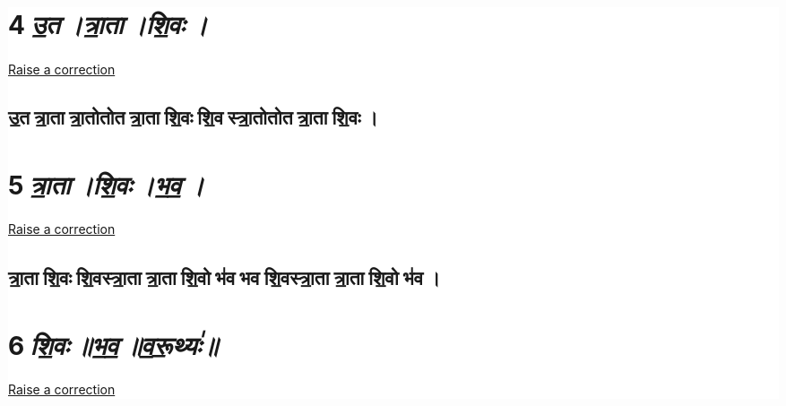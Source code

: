
# 4  _उ॒त ।त्रा॒ता ।शि॒वः ।_ #  



 [Raise a correction](https://github.com/hvram1/baraha2unicode/issues/new?title=TS+1.5.6.3-4&body=%E0%A4%89%E0%A5%92%E0%A4%A4+%E0%A5%A4%E0%A4%A4%E0%A5%8D%E0%A4%B0%E0%A4%BE%E0%A5%92%E0%A4%A4%E0%A4%BE+%E0%A5%A4%E0%A4%B6%E0%A4%BF%E0%A5%92%E0%A4%B5%E0%A4%83+%E0%A5%A4%0A%0A%0A%E0%A4%89%E0%A5%92%E0%A4%A4+%E0%A4%A4%E0%A5%8D%E0%A4%B0%E0%A4%BE%E0%A5%92%E0%A4%A4%E0%A4%BE+%E0%A4%A4%E0%A5%8D%E0%A4%B0%E0%A4%BE%E0%A5%92%E0%A4%A4%E0%A5%8B%E0%A4%A4%E0%A5%8B%E0%A4%A4+%E0%A4%A4%E0%A5%8D%E0%A4%B0%E0%A4%BE%E0%A5%92%E0%A4%A4%E0%A4%BE+%E0%A4%B6%E0%A4%BF%E0%A5%92%E0%A4%B5%E0%A4%83+%E0%A4%B6%E0%A4%BF%E0%A5%92%E0%A4%B5+%E0%A4%B8%E0%A5%8D%E0%A4%A4%E0%A5%8D%E0%A4%B0%E0%A4%BE%E0%A5%92%E0%A4%A4%E0%A5%8B%E0%A4%A4%E0%A5%8B%E0%A4%A4+%E0%A4%A4%E0%A5%8D%E0%A4%B0%E0%A4%BE%E0%A5%92%E0%A4%A4%E0%A4%BE+%E0%A4%B6%E0%A4%BF%E0%A5%92%E0%A4%B5%E0%A4%83+%E0%A5%A4&labels=%E0%A4%A4%E0%A5%88%E0%A4%A4%E0%A5%8D%E0%A4%B0%E0%A4%BF%E0%A4%AF+%E0%A4%B8%E0%A4%82%E0%A4%B8%E0%A4%BF%E0%A4%A4%E0%A4%BE+%E0%A4%98%E0%A4%A8+%E0%A4%AA%E0%A4%BE%E0%A4%A0)

## उ॒त त्रा॒ता त्रा॒तोतोत त्रा॒ता शि॒वः शि॒व स्त्रा॒तोतोत त्रा॒ता शि॒वः । ##


# 5  _त्रा॒ता ।शि॒वः ।भ॒व॒ ।_ #  



 [Raise a correction](https://github.com/hvram1/baraha2unicode/issues/new?title=TS+1.5.6.3-5&body=%E0%A4%A4%E0%A5%8D%E0%A4%B0%E0%A4%BE%E0%A5%92%E0%A4%A4%E0%A4%BE+%E0%A5%A4%E0%A4%B6%E0%A4%BF%E0%A5%92%E0%A4%B5%E0%A4%83+%E0%A5%A4%E0%A4%AD%E0%A5%92%E0%A4%B5%E0%A5%92+%E0%A5%A4%0A%0A%0A%E0%A4%A4%E0%A5%8D%E0%A4%B0%E0%A4%BE%E0%A5%92%E0%A4%A4%E0%A4%BE+%E0%A4%B6%E0%A4%BF%E0%A5%92%E0%A4%B5%E0%A4%83+%E0%A4%B6%E0%A4%BF%E0%A5%92%E0%A4%B5%E0%A4%B8%E0%A5%8D%E0%A4%A4%E0%A5%8D%E0%A4%B0%E0%A4%BE%E0%A5%92%E0%A4%A4%E0%A4%BE+%E0%A4%A4%E0%A5%8D%E0%A4%B0%E0%A4%BE%E0%A5%92%E0%A4%A4%E0%A4%BE+%E0%A4%B6%E0%A4%BF%E0%A5%92%E0%A4%B5%E0%A5%8B+%E0%A4%AD%E0%A5%91%E0%A4%B5+%E0%A4%AD%E0%A4%B5+%E0%A4%B6%E0%A4%BF%E0%A5%92%E0%A4%B5%E0%A4%B8%E0%A5%8D%E0%A4%A4%E0%A5%8D%E0%A4%B0%E0%A4%BE%E0%A5%92%E0%A4%A4%E0%A4%BE+%E0%A4%A4%E0%A5%8D%E0%A4%B0%E0%A4%BE%E0%A5%92%E0%A4%A4%E0%A4%BE+%E0%A4%B6%E0%A4%BF%E0%A5%92%E0%A4%B5%E0%A5%8B+%E0%A4%AD%E0%A5%91%E0%A4%B5+%E0%A5%A4&labels=%E0%A4%A4%E0%A5%88%E0%A4%A4%E0%A5%8D%E0%A4%B0%E0%A4%BF%E0%A4%AF+%E0%A4%B8%E0%A4%82%E0%A4%B8%E0%A4%BF%E0%A4%A4%E0%A4%BE+%E0%A4%98%E0%A4%A8+%E0%A4%AA%E0%A4%BE%E0%A4%A0)

## त्रा॒ता शि॒वः शि॒वस्त्रा॒ता त्रा॒ता शि॒वो भ॑व भव शि॒वस्त्रा॒ता त्रा॒ता शि॒वो भ॑व । ##


# 6  _शि॒वः ॥भ॒व॒ ॥व॒रू॒थ्यः॑॥_ #  



 [Raise a correction](https://github.com/hvram1/baraha2unicode/issues/new?title=TS+1.5.6.3-6&body=%E0%A4%B6%E0%A4%BF%E0%A5%92%E0%A4%B5%E0%A4%83+%E0%A5%A5%E0%A4%AD%E0%A5%92%E0%A4%B5%E0%A5%92+%E0%A5%A5%E0%A4%B5%E0%A5%92%E0%A4%B0%E0%A5%82%E0%A5%92%E0%A4%A5%E0%A5%8D%E0%A4%AF%E0%A4%83%E0%A5%91%E0%A5%A5%0A%0A%0A%E0%A4%B6%E0%A4%BF%E0%A5%92%E0%A4%B5%E0%A5%8B+%E0%A4%AD%E0%A5%91%E0%A4%B5+%E0%A4%AD%E0%A4%B5+%E0%A4%B6%E0%A4%BF%E0%A5%92%E0%A4%B5%E0%A4%83+%E0%A4%B6%E0%A4%BF%E0%A5%92%E0%A4%B5%E0%A5%8B+%E0%A4%AD%E0%A5%91%E0%A4%B5+%E0%A4%B5%E0%A4%B0%E0%A5%82%E0%A5%92%E0%A4%A5%E0%A5%8D%E0%A4%AF%E0%A5%8B%E0%A5%91+%E0%A4%B5%E0%A4%B0%E0%A5%82%E0%A5%92%E0%A4%A5%E0%A5%8D%E0%A4%AF%E0%A5%8B%E0%A5%91+%E0%A4%AD%E0%A4%B5+%E0%A4%B6%E0%A4%BF%E0%A5%92%E0%A4%B5%E0%A4%83+%E0%A4%B6%E0%A4%BF%E0%A5%92%E0%A4%B5%E0%A5%8B+%E0%A4%AD%E0%A5%91%E0%A4%B5+%E0%A4%B5%E0%A4%B0%E0%A5%82%E0%A5%92%E0%A4%A5%E0%A5%8D%E0%A4%AF%E0%A4%83%E0%A5%91+%E0%A5%A4&labels=%E0%A4%A4%E0%A5%88%E0%A4%A4%E0%A5%8D%E0%A4%B0%E0%A4%BF%E0%A4%AF+%E0%A4%B8%E0%A4%82%E0%A4%B8%E0%A4%BF%E0%A4%A4%E0%A4%BE+%E0%A4%98%E0%A4%A8+%E0%A4%AA%E0%A4%BE%E0%A4%A0)
